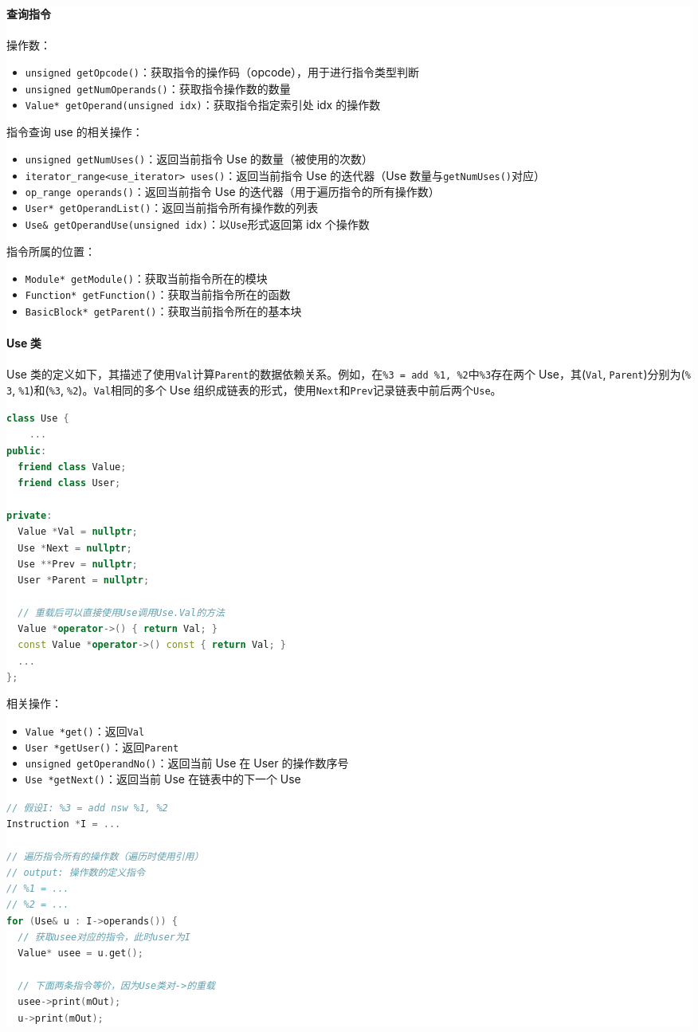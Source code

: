 #### 查询指令

操作数：

- `unsigned getOpcode()`：获取指令的操作码（opcode），用于进行指令类型判断
- `unsigned getNumOperands()`：获取指令操作数的数量
- `Value* getOperand(unsigned idx)`：获取指令指定索引处 idx 的操作数

指令查询 use 的相关操作：

- `unsigned getNumUses()`：返回当前指令 Use 的数量（被使用的次数）
- `iterator_range<use_iterator> uses()`：返回当前指令 Use 的迭代器（Use 数量与`getNumUses()`对应）
- `op_range operands()`：返回当前指令 Use 的迭代器（用于遍历指令的所有操作数）
- `User* getOperandList()`：返回当前指令所有操作数的列表
- `Use& getOperandUse(unsigned idx)`：以`Use`形式返回第 idx 个操作数

指令所属的位置：

- `Module* getModule()`：获取当前指令所在的模块
- `Function* getFunction()`：获取当前指令所在的函数
- `BasicBlock* getParent()`：获取当前指令所在的基本块

#### Use 类

Use 类的定义如下，其描述了使用`Val`计算`Parent`的数据依赖关系。例如，在`%3 = add %1, %2`中`%3`存在两个 Use，其(`Val`, `Parent`)分别为(`%3`, `%1`)和(`%3`, `%2`)。`Val`相同的多个 Use 组织成链表的形式，使用`Next`和`Prev`记录链表中前后两个`Use`。

```cpp
class Use {
    ...
public:
  friend class Value;
  friend class User;

private:
  Value *Val = nullptr;
  Use *Next = nullptr;
  Use **Prev = nullptr;
  User *Parent = nullptr;

  // 重载后可以直接使用Use调用Use.Val的方法
  Value *operator->() { return Val; }
  const Value *operator->() const { return Val; }
  ...
};
```

相关操作：

- `Value *get()`：返回`Val`
- `User *getUser()`：返回`Parent`
- `unsigned getOperandNo()`：返回当前 Use 在 User 的操作数序号
- `Use *getNext()`：返回当前 Use 在链表中的下一个 Use

```cpp
// 假设I: %3 = add nsw %1, %2
Instruction *I = ...

// 遍历指令所有的操作数（遍历时使用引用）
// output: 操作数的定义指令
// %1 = ...
// %2 = ...
for (Use& u : I->operands()) {
  // 获取usee对应的指令，此时user为I
  Value* usee = u.get();

  // 下面两条指令等价，因为Use类对->的重载
  usee->print(mOut);
  u->print(mOut);
```